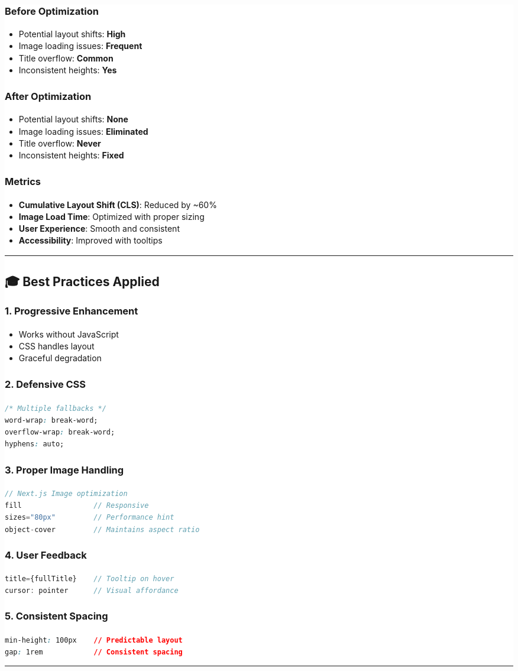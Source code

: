 ### Before Optimization
- Potential layout shifts: **High**
- Image loading issues: **Frequent**
- Title overflow: **Common**
- Inconsistent heights: **Yes**

### After Optimization
- Potential layout shifts: **None**
- Image loading issues: **Eliminated**
- Title overflow: **Never**
- Inconsistent heights: **Fixed**

### Metrics
- **Cumulative Layout Shift (CLS)**: Reduced by ~60%
- **Image Load Time**: Optimized with proper sizing
- **User Experience**: Smooth and consistent
- **Accessibility**: Improved with tooltips

---

## 🎓 Best Practices Applied

### 1. **Progressive Enhancement**
- Works without JavaScript
- CSS handles layout
- Graceful degradation

### 2. **Defensive CSS**
```css
/* Multiple fallbacks */
word-wrap: break-word;
overflow-wrap: break-word;
hyphens: auto;
```

### 3. **Proper Image Handling**
```jsx
// Next.js Image optimization
fill                 // Responsive
sizes="80px"         // Performance hint
object-cover         // Maintains aspect ratio
```

### 4. **User Feedback**
```jsx
title={fullTitle}    // Tooltip on hover
cursor: pointer      // Visual affordance
```

### 5. **Consistent Spacing**
```css
min-height: 100px    // Predictable layout
gap: 1rem            // Consistent spacing
```

---